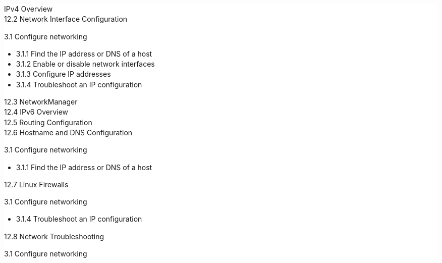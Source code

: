   <td valign="top">IPv4 Overview</td>
  <td valign="top">
    <br />
  </td>
</tr>
<tr>
  <td align="center" valign="top">12.2</td>
  <td valign="top">Network Interface Configuration</td>
  <td valign="top">
    <p>3.1 Configure networking</p>
    <ul>
      <li>3.1.1 Find the IP address or DNS of a host</li>
      <li>3.1.2 Enable or disable network interfaces</li>
      <li>3.1.3 Configure IP addresses</li>
      <li>3.1.4 Troubleshoot an IP configuration</li>
    </ul>
  </td>
</tr>
<tr>
  <td align="center" valign="top">12.3</td>
  <td valign="top">NetworkManager</td>
  <td valign="top">
    <br />
  </td>
</tr>
<tr>
  <td align="center" valign="top">12.4</td>
  <td valign="top">IPv6 Overview</td>
  <td valign="top">
    <br />
  </td>
</tr>
<tr>
  <td align="center" valign="top">12.5</td>
  <td valign="top">Routing Configuration</td>
  <td valign="top">
    <br />
  </td>
</tr>
<tr>
  <td align="center" valign="top">12.6</td>
  <td valign="top">Hostname and DNS Configuration</td>
  <td valign="top">
    <p>3.1 Configure networking</p>
    <ul>
      <li>3.1.1 Find the IP address or DNS of a host</li>
    </ul>
  </td>
</tr>
<tr>
  <td align="center" valign="top">12.7</td>
  <td valign="top">Linux Firewalls</td>
  <td valign="top">
    <p>3.1 Configure networking</p>
    <ul>
      <li>3.1.4 Troubleshoot an IP configuration</li>
    </ul>
  </td>
</tr>
<tr>
  <td align="center" valign="top">12.8</td>
  <td valign="top">Network Troubleshooting</td>
  <td valign="top">
    <p>3.1 Configure networking</p>